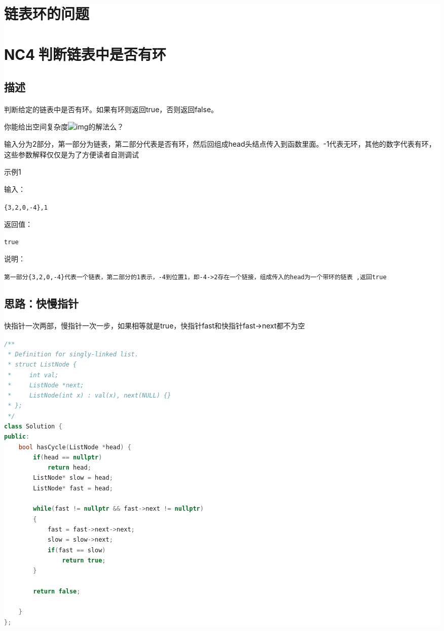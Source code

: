 # 链表环的问题

# **NC4** 判断链表中是否有环

## 描述

判断给定的链表中是否有环。如果有环则返回true，否则返回false。

你能给出空间复杂度![img](https://www.nowcoder.com/equation?tex=O(1)%5C)的解法么？

输入分为2部分，第一部分为链表，第二部分代表是否有环，然后回组成head头结点传入到函数里面。-1代表无环，其他的数字代表有环，这些参数解释仅仅是为了方便读者自测调试

 示例1

输入：

```
{3,2,0,-4},1
```

返回值：

```
true
```

说明：

```
第一部分{3,2,0,-4}代表一个链表，第二部分的1表示，-4到位置1，即-4->2存在一个链接，组成传入的head为一个带环的链表 ,返回true  
```

## 思路：快慢指针

快指针一次两部，慢指针一次一步，如果相等就是true，快指针fast和快指针fast->next都不为空

```c++
/**
 * Definition for singly-linked list.
 * struct ListNode {
 *     int val;
 *     ListNode *next;
 *     ListNode(int x) : val(x), next(NULL) {}
 * };
 */
class Solution {
public:
    bool hasCycle(ListNode *head) {
        if(head == nullptr)
            return head;
        ListNode* slow = head;
        ListNode* fast = head;
        
        while(fast != nullptr && fast->next != nullptr)
        {
            fast = fast->next->next;
            slow = slow->next;
            if(fast == slow)
                return true;
        }
        
        return false;
        
    }
};
```
